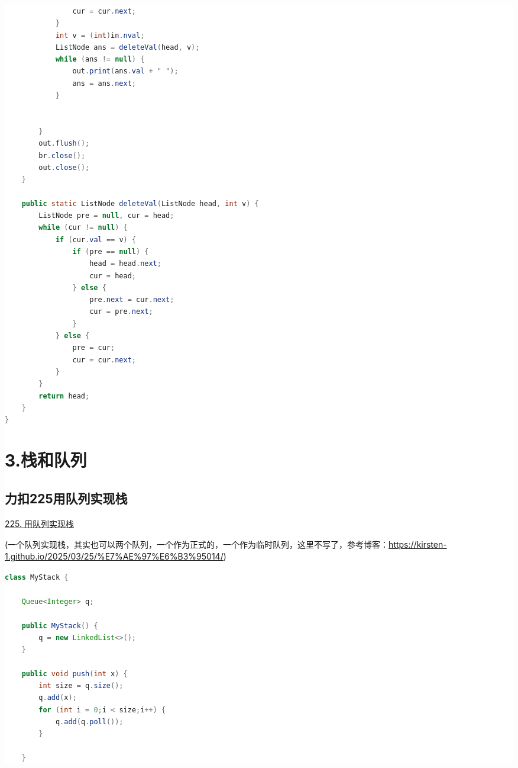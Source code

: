 ```java
                cur = cur.next;
            }
            int v = (int)in.nval;
            ListNode ans = deleteVal(head, v);
            while (ans != null) {
                out.print(ans.val + " ");
                ans = ans.next;
            }
            

        }
        out.flush();
        br.close();
        out.close();
    }

    public static ListNode deleteVal(ListNode head, int v) {
        ListNode pre = null, cur = head;
        while (cur != null) {
            if (cur.val == v) {
                if (pre == null) {
                    head = head.next;
                    cur = head;
                } else {
                    pre.next = cur.next;
                    cur = pre.next;
                }
            } else {
                pre = cur;
                cur = cur.next;
            }
        }
        return head;
    }
}
```

# 3.栈和队列

## 力扣225用队列实现栈

[225. 用队列实现栈](https://leetcode.cn/problems/implement-stack-using-queues/)

(一个队列实现栈，其实也可以两个队列，一个作为正式的，一个作为临时队列，这里不写了，参考博客：https://kirsten-1.github.io/2025/03/25/%E7%AE%97%E6%B3%95014/)

```java
class MyStack {

    Queue<Integer> q;

    public MyStack() {
        q = new LinkedList<>();
    }
    
    public void push(int x) {
        int size = q.size();
        q.add(x);
        for (int i = 0;i < size;i++) {
            q.add(q.poll());
        }

    }
```